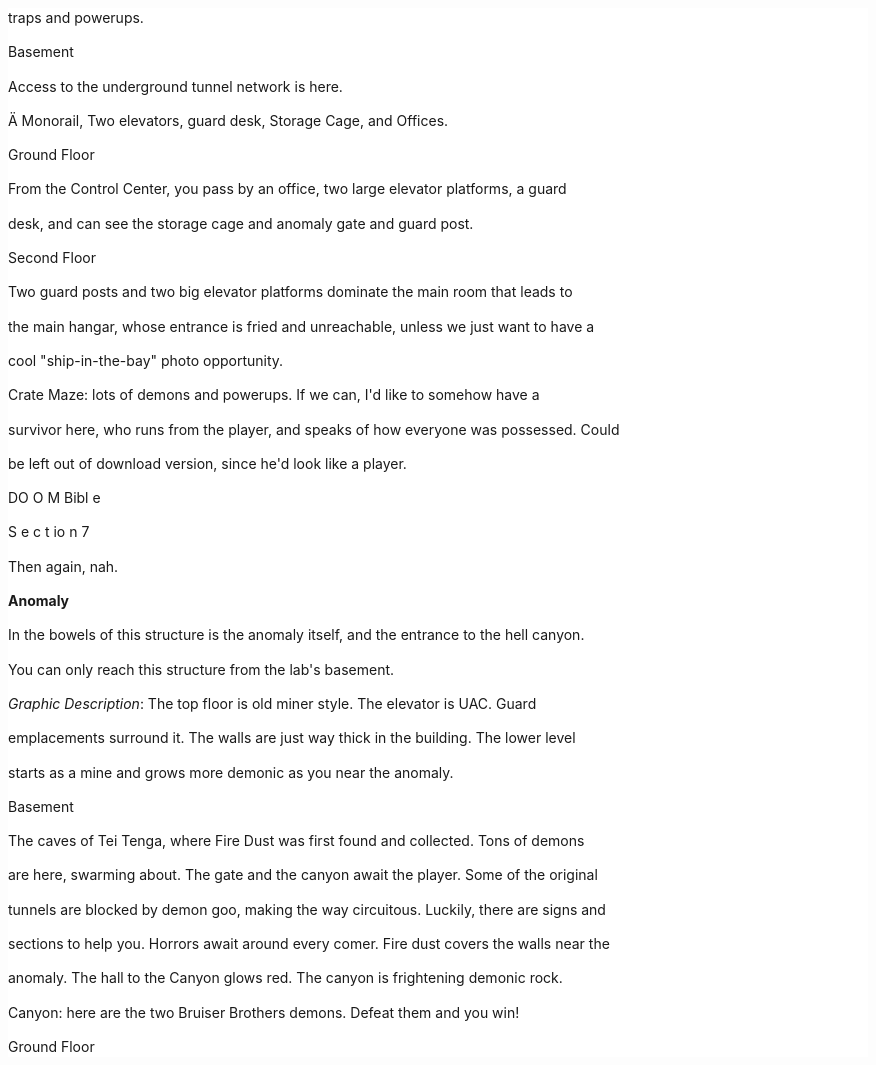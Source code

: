 traps and powerups.

Basement

Access to the underground tunnel network is here.

Ä Monorail, Two elevators, guard desk, Storage Cage, and Offices.

Ground Floor

From the Control Center, you pass by an office, two large elevator platforms, a guard

desk, and can see the storage cage and anomaly gate and guard post.

Second Floor

Two guard posts and two big elevator platforms dominate the main room that leads to

the main hangar, whose entrance is fried and unreachable, unless we just want to have a

cool "ship-in-the-bay" photo opportunity.

Crate Maze: lots of demons and powerups. If we can, I'd like to somehow have a

survivor here, who runs from the player, and speaks of how everyone was possessed. Could

be left out of download version, since he'd look like a player.



<a name="br22"></a> 

DO O M Bibl e

S e c t io n 7

Then again, nah.

**Anomaly**

In the bowels of this structure is the anomaly itself, and the entrance to the hell canyon.

You can only reach this structure from the lab's basement.

*Graphic Description*: The top floor is old miner style. The elevator is UAC. Guard

emplacements surround it. The walls are just way thick in the building. The lower level

starts as a mine and grows more demonic as you near the anomaly.

Basement

The caves of Tei Tenga, where Fire Dust was first found and collected. Tons of demons

are here, swarming about. The gate and the canyon await the player. Some of the original

tunnels are blocked by demon goo, making the way circuitous. Luckily, there are signs and

sections to help you. Horrors await around every comer. Fire dust covers the walls near the

anomaly. The hall to the Canyon glows red. The canyon is frightening demonic rock.

Canyon: here are the two Bruiser Brothers demons. Defeat them and you win!

Ground Floor
